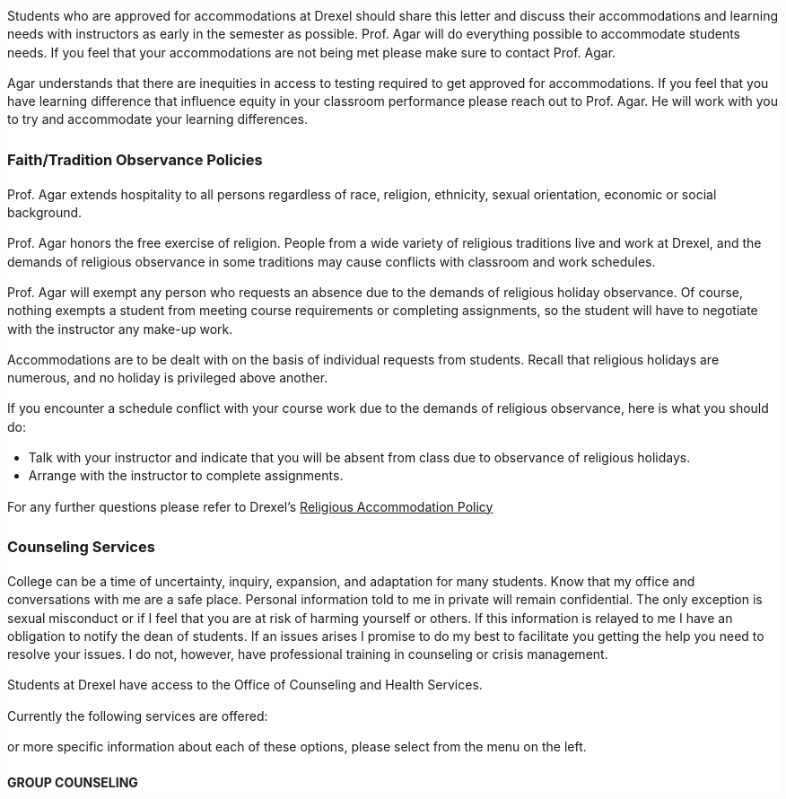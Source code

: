 Students who are approved for accommodations at Drexel should share this letter and discuss their accommodations and learning needs with instructors as early in the semester as possible.
Prof. Agar will do everything possible to accommodate students needs.
If you feel that your accommodations are not being met please make sure to contact Prof. Agar.

Agar understands that there are inequities in access to testing required to get approved for accommodations. If you feel that you have learning difference that influence equity in your classroom performance please reach out to Prof. Agar. He will work with you to try and accommodate your learning differences. 

### Faith/Tradition Observance Policies

Prof. Agar extends hospitality to all persons regardless of race, religion, ethnicity, sexual orientation, economic or social background.

Prof. Agar honors the free exercise of religion. People from a wide variety of religious traditions live and work at Drexel, and the demands of religious observance in some traditions may cause conflicts with classroom and work schedules. 

Prof. Agar will exempt any person who requests an absence due to the demands of religious holiday observance. Of course, nothing exempts a student from meeting course requirements or completing assignments, so the student will have to negotiate with the instructor any make-up work.

Accommodations are to be dealt with on the basis of individual requests from students. Recall that religious holidays are numerous, and no holiday is privileged above another.

If you encounter a schedule conflict with your course work due to the demands of religious observance, here is what you should do:


* Talk  with your instructor and indicate that you will be absent from class due to observance of religious holidays.
* Arrange with the instructor to complete assignments.


For any further questions please refer to Drexel’s [Religious Accommodation Policy](https://drexel.edu/oed/diversity/religious-accommodations/)

### Counseling Services

College can be a time of uncertainty, inquiry, expansion, and adaptation for many students. Know that my office and conversations with me are a safe place. 
Personal information told to me in private will remain confidential. 
The only exception is sexual misconduct or if I feel that you are at risk of harming yourself or others. 
If this information is relayed to me I have an obligation to notify the dean of students.
If an issues arises I promise to do my best to facilitate you getting the help you need to resolve your issues. 
I do not, however, have professional training in counseling or crisis management.


Students at Drexel have access to the Office of Counseling and Health Services.

Currently the following services are offered: 

or more specific information about each of these options, please select from the menu on the left.

#### GROUP COUNSELING
